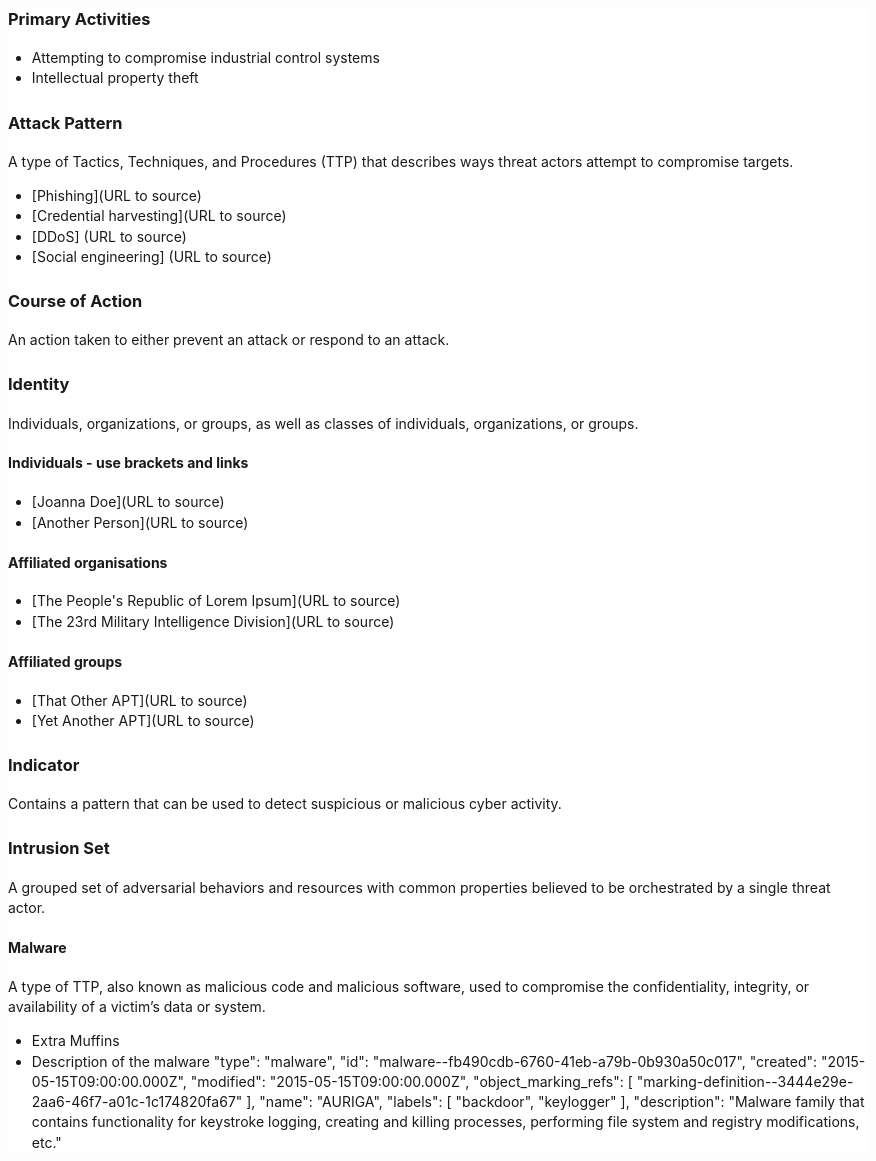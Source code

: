 ### Primary Activities
* Attempting to compromise industrial control systems
* Intellectual property theft

### Attack Pattern
A type of Tactics, Techniques, and Procedures (TTP) that describes ways threat actors attempt to compromise targets.
* [Phishing](URL to source)
* [Credential harvesting](URL to source)
* [DDoS] (URL to source)
* [Social engineering] (URL to source)

### Course of Action 
An action taken to either prevent an attack or respond to an attack.

### Identity
Individuals, organizations, or groups, as well as classes of individuals, organizations, or groups.

#### Individuals - use brackets and links
* [Joanna Doe](URL to source)
* [Another Person](URL to source)

#### Affiliated organisations
* [The People's Republic of Lorem Ipsum](URL to source)
* [The 23rd Military Intelligence Division](URL to source)

#### Affiliated groups
* [That Other APT](URL to source)
* [Yet Another APT](URL to source)

### Indicator
Contains a pattern that can be used to detect suspicious or malicious cyber activity.

### Intrusion Set
A grouped set of adversarial behaviors and resources with common properties believed to be orchestrated by a single threat actor.
      
#### Malware
A type of TTP, also known as malicious code and malicious software, used to compromise the confidentiality, integrity, or availability of a victim’s data or system.
* Extra Muffins
* Description of the malware
 "type": "malware",
      "id": "malware--fb490cdb-6760-41eb-a79b-0b930a50c017",
      "created": "2015-05-15T09:00:00.000Z",
      "modified": "2015-05-15T09:00:00.000Z",
      "object_marking_refs": [
        "marking-definition--3444e29e-2aa6-46f7-a01c-1c174820fa67"
      ],
      "name": "AURIGA",
      "labels": [
        "backdoor",
        "keylogger"
      ],
      "description": "Malware family that contains functionality for keystroke logging, creating and killing processes, performing file system and registry modifications, etc."
